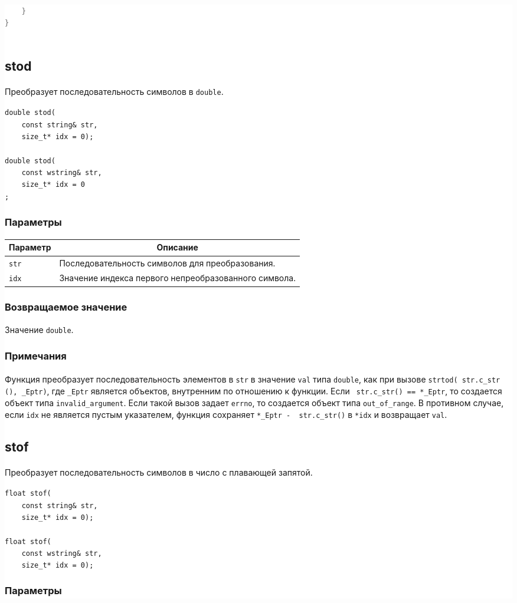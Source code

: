 ```cpp  
    }  
}  
  
```  
  
##  <a name="stod"></a>  stod  
 Преобразует последовательность символов в `double`.  
  
```  
double stod(
    const string& str,   
    size_t* idx = 0);

double stod(
    const wstring& str,   
    size_t* idx = 0  
;  
```  
  
### <a name="parameters"></a>Параметры  
  
|Параметр|Описание|  
|---------------|-----------------|  
|`str`|Последовательность символов для преобразования.|  
|`idx`|Значение индекса первого непреобразованного символа.|  
  
### <a name="return-value"></a>Возвращаемое значение  
 Значение `double`.  
  
### <a name="remarks"></a>Примечания  
 Функция преобразует последовательность элементов в `str` в значение `val` типа `double`, как при вызове `strtod( str.c_str(), _Eptr)`, где `_Eptr` является объектов, внутренним по отношению к функции. Если ` str.c_str() == *_Eptr`, то создается объект типа `invalid_argument`. Если такой вызов задает `errno`, то создается объект типа `out_of_range`. В противном случае, если `idx` не является пустым указателем, функция сохраняет `*_Eptr -  str.c_str()` в `*idx` и возвращает `val`.  
  
##  <a name="stof"></a>  stof  
 Преобразует последовательность символов в число с плавающей запятой.  
  
```  
float stof(
    const string& str,   
    size_t* idx = 0);

float stof(
    const wstring& str,   
    size_t* idx = 0);
```  
  
### <a name="parameters"></a>Параметры  
  